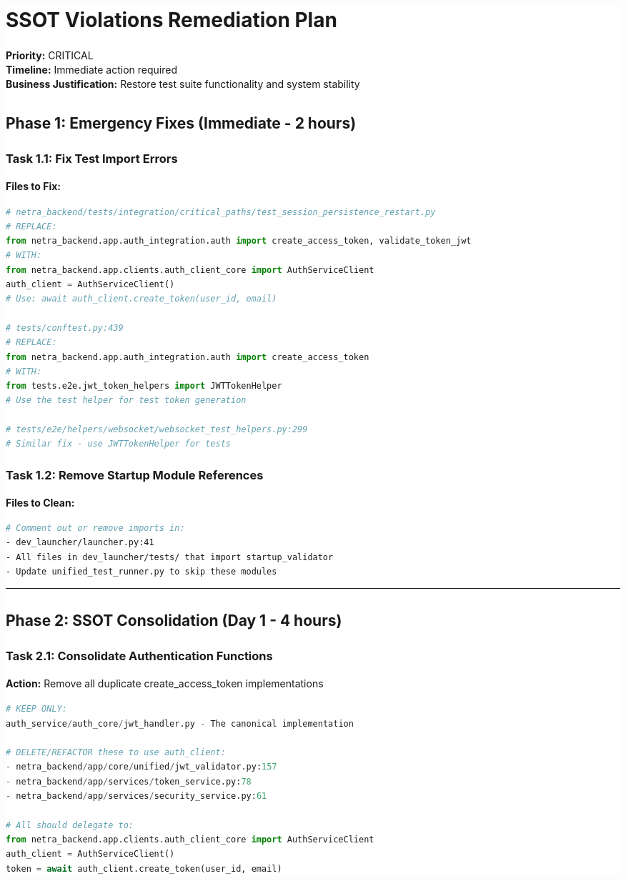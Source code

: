 # SSOT Violations Remediation Plan

**Priority:** CRITICAL  
**Timeline:** Immediate action required  
**Business Justification:** Restore test suite functionality and system stability

## Phase 1: Emergency Fixes (Immediate - 2 hours)

### Task 1.1: Fix Test Import Errors
**Files to Fix:**
```python
# netra_backend/tests/integration/critical_paths/test_session_persistence_restart.py
# REPLACE:
from netra_backend.app.auth_integration.auth import create_access_token, validate_token_jwt
# WITH:
from netra_backend.app.clients.auth_client_core import AuthServiceClient
auth_client = AuthServiceClient()
# Use: await auth_client.create_token(user_id, email)

# tests/conftest.py:439
# REPLACE:
from netra_backend.app.auth_integration.auth import create_access_token
# WITH:
from tests.e2e.jwt_token_helpers import JWTTokenHelper
# Use the test helper for test token generation

# tests/e2e/helpers/websocket/websocket_test_helpers.py:299
# Similar fix - use JWTTokenHelper for tests
```

### Task 1.2: Remove Startup Module References
**Files to Clean:**
```bash
# Comment out or remove imports in:
- dev_launcher/launcher.py:41
- All files in dev_launcher/tests/ that import startup_validator
- Update unified_test_runner.py to skip these modules
```

---

## Phase 2: SSOT Consolidation (Day 1 - 4 hours)

### Task 2.1: Consolidate Authentication Functions
**Action:** Remove all duplicate create_access_token implementations

```python
# KEEP ONLY:
auth_service/auth_core/jwt_handler.py - The canonical implementation

# DELETE/REFACTOR these to use auth_client:
- netra_backend/app/core/unified/jwt_validator.py:157
- netra_backend/app/services/token_service.py:78  
- netra_backend/app/services/security_service.py:61

# All should delegate to:
from netra_backend.app.clients.auth_client_core import AuthServiceClient
auth_client = AuthServiceClient()
token = await auth_client.create_token(user_id, email)
```
